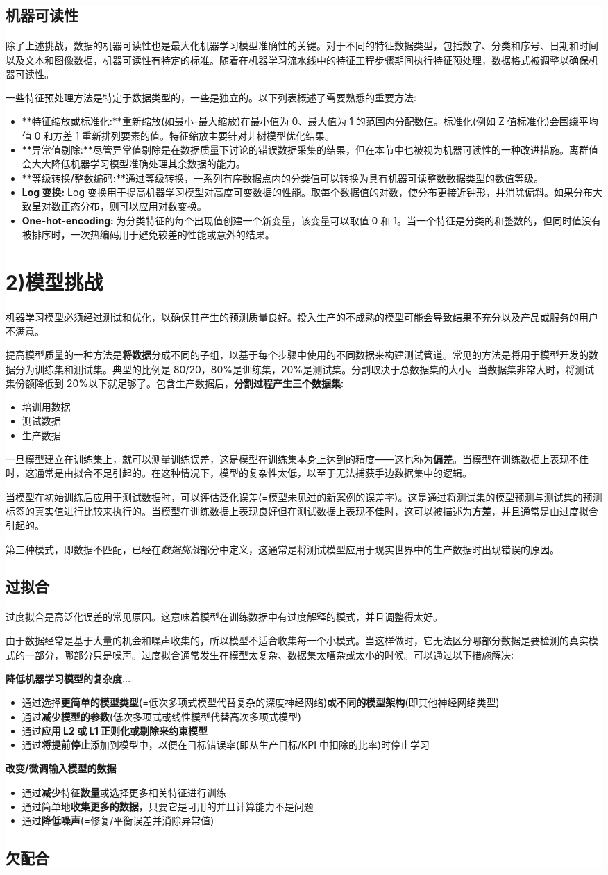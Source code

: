 ## **机器可读性**

除了上述挑战，数据的机器可读性也是最大化机器学习模型准确性的关键。对于不同的特征数据类型，包括数字、分类和序号、日期和时间以及文本和图像数据，机器可读性有特定的标准。随着在机器学习流水线中的特征工程步骤期间执行特征预处理，数据格式被调整以确保机器可读性。

一些特征预处理方法是特定于数据类型的，一些是独立的。以下列表概述了需要熟悉的重要方法:

*   **特征缩放或标准化:**重新缩放(如最小-最大缩放)在最小值为 0、最大值为 1 的范围内分配数值。标准化(例如 Z 值标准化)会围绕平均值 0 和方差 1 重新排列要素的值。特征缩放主要针对非树模型优化结果。
*   **异常值剔除:**尽管异常值剔除是在数据质量下讨论的错误数据采集的结果，但在本节中也被视为机器可读性的一种改进措施。离群值会大大降低机器学习模型准确处理其余数据的能力。
*   **等级转换/整数编码:**通过等级转换，一系列有序数据点内的分类值可以转换为具有机器可读整数数据类型的数值等级。
*   **Log 变换:** Log 变换用于提高机器学习模型对高度可变数据的性能。取每个数据值的对数，使分布更接近钟形，并消除偏斜。如果分布大致呈对数正态分布，则可以应用对数变换。
*   **One-hot-encoding:** 为分类特征的每个出现值创建一个新变量，该变量可以取值 0 和 1。当一个特征是分类的和整数的，但同时值没有被排序时，一次热编码用于避免较差的性能或意外的结果。

# **2)模型挑战**

机器学习模型必须经过测试和优化，以确保其产生的预测质量良好。投入生产的不成熟的模型可能会导致结果不充分以及产品或服务的用户不满意。

提高模型质量的一种方法是**将数据**分成不同的子组，以基于每个步骤中使用的不同数据来构建测试管道。常见的方法是将用于模型开发的数据分为训练集和测试集。典型的比例是 80/20，80%是训练集，20%是测试集。分割取决于总数据集的大小。当数据集非常大时，将测试集份额降低到 20%以下就足够了。包含生产数据后，**分割过程产生三个数据集**:

*   培训用数据
*   测试数据
*   生产数据

一旦模型建立在训练集上，就可以测量训练误差，这是模型在训练集本身上达到的精度——这也称为**偏差**。当模型在训练数据上表现不佳时，这通常是由拟合不足引起的。在这种情况下，模型的复杂性太低，以至于无法捕获手边数据集中的逻辑。

当模型在初始训练后应用于测试数据时，可以评估泛化误差(=模型未见过的新案例的误差率)。这是通过将测试集的模型预测与测试集的预测标签的真实值进行比较来执行的。当模型在训练数据上表现良好但在测试数据上表现不佳时，这可以被描述为**方差**，并且通常是由过度拟合引起的。

第三种模式，即数据不匹配，已经在*数据挑战*部分中定义，这通常是将测试模型应用于现实世界中的生产数据时出现错误的原因。

## **过拟合**

过度拟合是高泛化误差的常见原因。这意味着模型在训练数据中有过度解释的模式，并且调整得太好。

由于数据经常是基于大量的机会和噪声收集的，所以模型不适合收集每一个小模式。当这样做时，它无法区分哪部分数据是要检测的真实模式的一部分，哪部分只是噪声。过度拟合通常发生在模型太复杂、数据集太嘈杂或太小的时候。可以通过以下措施解决:

**降低机器学习模型的复杂度**…

*   通过选择**更简单的模型类型**(=低次多项式模型代替复杂的深度神经网络)或**不同的模型架构**(即其他神经网络类型)
*   通过**减少模型的参数**(低次多项式或线性模型代替高次多项式模型)
*   通过**应用 L2 或 L1 正则化或剔除来约束模型**
*   通过**将提前停止**添加到模型中，以便在目标错误率(即从生产目标/KPI 中扣除的比率)时停止学习

**改变/微调输入模型的数据**

*   通过**减少**特征**数量**或选择更多相关特征进行训练
*   通过简单地**收集更多的数据**，只要它是可用的并且计算能力不是问题
*   通过**降低噪声**(=修复/平衡误差并消除异常值)

## **欠配合**
